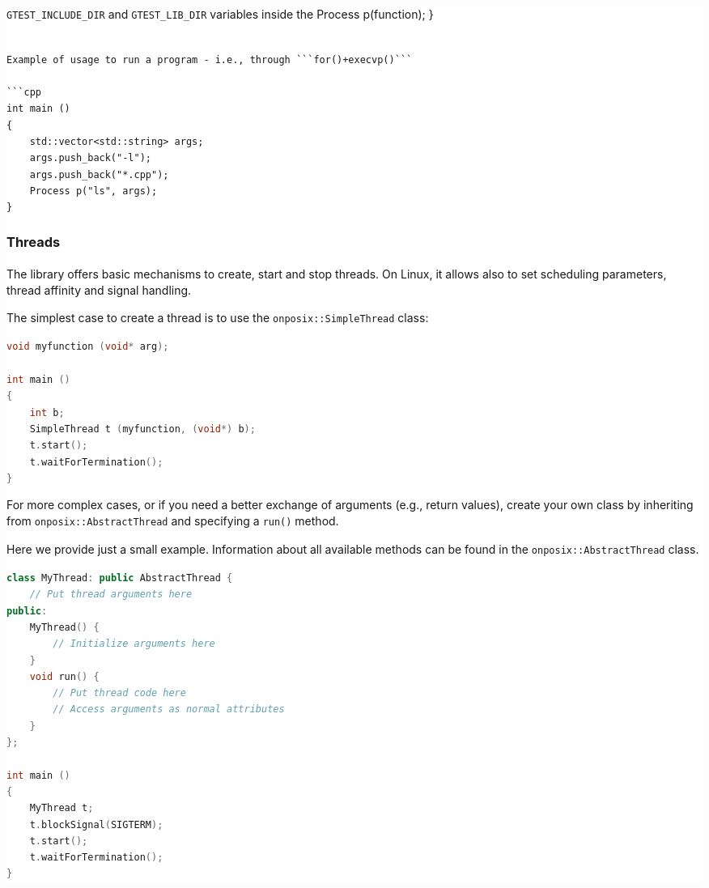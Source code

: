 ```GTEST_INCLUDE_DIR``` and ```GTEST_LIB_DIR``` variables inside the
		Process p(function);
	}
```

Example of usage to run a program - i.e., through ```for()+execvp()```

```cpp
int main ()
{
	std::vector<std::string> args;
	args.push_back("-l");
	args.push_back("*.cpp");
	Process p("ls", args);
}
```


### Threads

The library offers basic mechanisms to create, start and stop threads.  On
Linux, it allows also to set scheduling parameters, thread affinity and signal
handling.

The simplest case to create a thread is to use the ```onposix::SimpleThread``` class:

```cpp
void myfunction (void* arg);

int main ()
{
	int b;
	SimpleThread t (myfunction, (void*) b);
	t.start();
	t.waitForTermination();
}
```

For more complex cases, or if you need a better exchange of arguments (e.g.,
return values), create your own class by inheriting from
```onposix::AbstractThread``` and specifying a ```run()``` method.

Here we provide just a small example. Information about all available methods
can be found in the ```onposix::AbstractThread``` class.

```cpp
class MyThread: public AbstractThread {
	// Put thread arguments here
public:
	MyThread() {
		// Initialize arguments here
	}
	void run() {
		// Put thread code here
		// Access arguments as normal attributes
	}
};

int main ()
{
	MyThread t;
	t.blockSignal(SIGTERM);
	t.start();
	t.waitForTermination();
}
```
